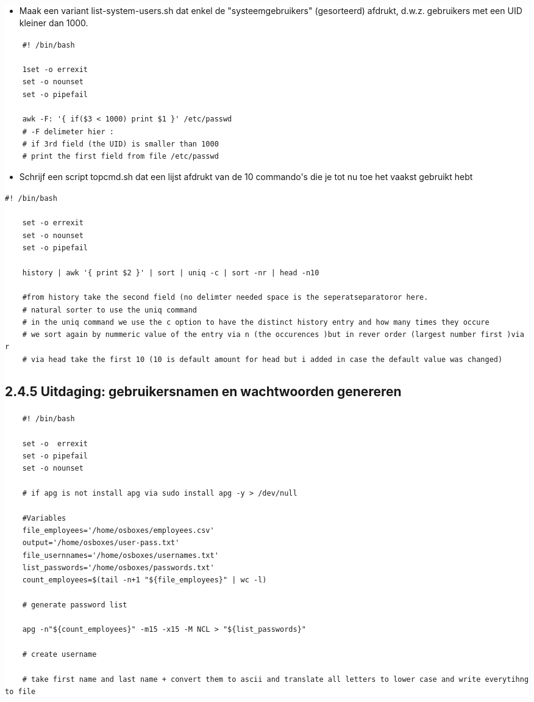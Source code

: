 - Maak een variant list-system-users.sh dat enkel de "systeemgebruikers" (gesorteerd) afdrukt, d.w.z. gebruikers met een UID kleiner dan 1000.

```script
    #! /bin/bash

    1set -o errexit
    set -o nounset
    set -o pipefail

    awk -F: '{ if($3 < 1000) print $1 }' /etc/passwd
    # -F delimeter hier :
    # if 3rd field (the UID) is smaller than 1000
    # print the first field from file /etc/passwd
```

- Schrijf een script topcmd.sh dat een lijst afdrukt van de 10 commando's die je tot nu toe het vaakst gebruikt hebt

```script
#! /bin/bash

    set -o errexit
    set -o nounset
    set -o pipefail

    history | awk '{ print $2 }' | sort | uniq -c | sort -nr | head -n10  

    #from history take the second field (no delimter needed space is the seperatseparatoror here.
    # natural sorter to use the uniq command
    # in the uniq command we use the c option to have the distinct history entry and how many times they occure
    # we sort again by nummeric value of the entry via n (the occurences )but in rever order (largest number first )via r
    # via head take the first 10 (10 is default amount for head but i added in case the default value was changed)
```

## 2.4.5 Uitdaging: gebruikersnamen en wachtwoorden genereren

```script
    #! /bin/bash

    set -o  errexit
    set -o pipefail
    set -o nounset

    # if apg is not install apg via sudo install apg -y > /dev/null

    #Variables 
    file_employees='/home/osboxes/employees.csv'
    output='/home/osboxes/user-pass.txt'
    file_usernnames='/home/osboxes/usernames.txt'
    list_passwords='/home/osboxes/passwords.txt'
    count_employees=$(tail -n+1 "${file_employees}" | wc -l)

    # generate password list

    apg -n"${count_employees}" -m15 -x15 -M NCL > "${list_passwords}"

    # create username

    # take first name and last name + convert them to ascii and translate all letters to lower case and write everytihng to file
```